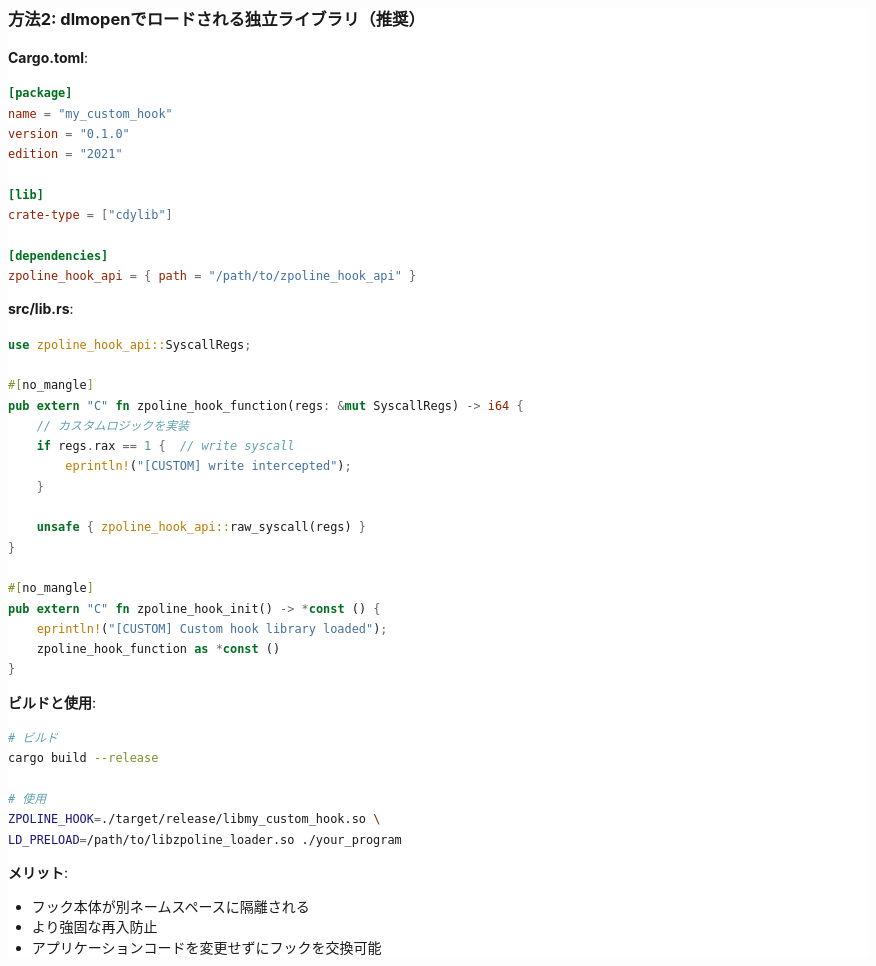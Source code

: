 ```rust
```

### 方法2: dlmopenでロードされる独立ライブラリ（推奨）

**Cargo.toml**:
```toml
[package]
name = "my_custom_hook"
version = "0.1.0"
edition = "2021"

[lib]
crate-type = ["cdylib"]

[dependencies]
zpoline_hook_api = { path = "/path/to/zpoline_hook_api" }
```

**src/lib.rs**:
```rust
use zpoline_hook_api::SyscallRegs;

#[no_mangle]
pub extern "C" fn zpoline_hook_function(regs: &mut SyscallRegs) -> i64 {
    // カスタムロジックを実装
    if regs.rax == 1 {  // write syscall
        eprintln!("[CUSTOM] write intercepted");
    }

    unsafe { zpoline_hook_api::raw_syscall(regs) }
}

#[no_mangle]
pub extern "C" fn zpoline_hook_init() -> *const () {
    eprintln!("[CUSTOM] Custom hook library loaded");
    zpoline_hook_function as *const ()
}
```

**ビルドと使用**:
```bash
# ビルド
cargo build --release

# 使用
ZPOLINE_HOOK=./target/release/libmy_custom_hook.so \
LD_PRELOAD=/path/to/libzpoline_loader.so ./your_program
```

**メリット**:
- フック本体が別ネームスペースに隔離される
- より強固な再入防止
- アプリケーションコードを変更せずにフックを交換可能
